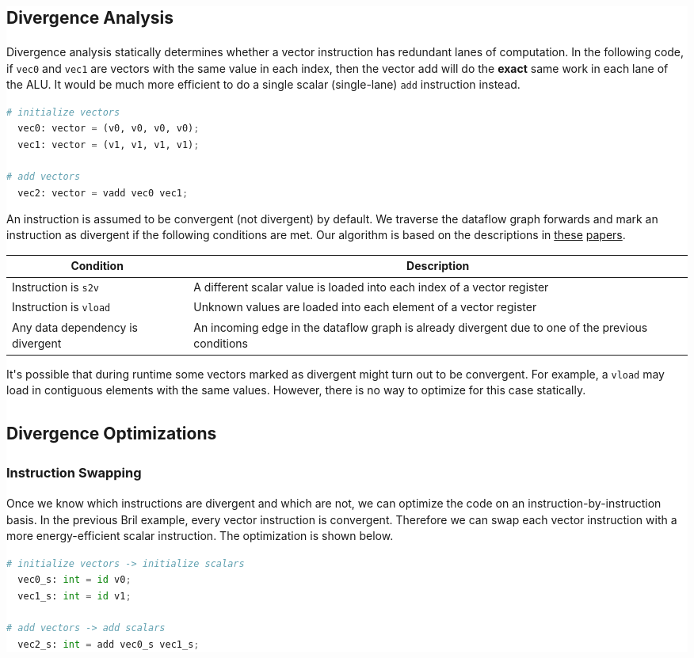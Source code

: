 ## Divergence Analysis

Divergence analysis statically determines whether a vector instruction has redundant lanes of computation. In the following code, if `vec0` and `vec1` are vectors with the same value in each index, then the vector add will do the **exact** same work in each lane of the ALU. It would be much more efficient to do a single scalar (single-lane) `add` instruction instead.

```python
# initialize vectors
  vec0: vector = (v0, v0, v0, v0);
  vec1: vector = (v1, v1, v1, v1);

# add vectors
  vec2: vector = vadd vec0 vec1;

```

An instruction is assumed to be convergent (not divergent) by default. We traverse the dataflow graph forwards and mark an instruction as divergent if the following conditions are met. Our algorithm is based on the descriptions in [these](https://dl.acm.org/citation.cfm?id=3314902) [papers](https://ieeexplore.ieee.org/document/6113840).

|     Condition    | Description |
| ------------- | ------------------- |
| Instruction is `s2v` | A different scalar value is loaded into each index of a vector register |
| Instruction is `vload`  | Unknown values are loaded into each element of a vector register |
| Any data dependency is divergent  | An incoming edge in the dataflow graph is already divergent due to one of the previous conditions |

It's possible that during runtime some vectors marked as divergent might turn out to be convergent. For example, a `vload` may load in contiguous elements with the same values. However, there is no way to optimize for this case statically.

## Divergence Optimizations

### Instruction Swapping

Once we know which instructions are divergent and which are not, we can optimize the code on an instruction-by-instruction basis. In the previous Bril example, every vector instruction is convergent. Therefore we can swap each vector instruction with a more energy-efficient scalar instruction. The optimization is shown below. 

```python
# initialize vectors -> initialize scalars
  vec0_s: int = id v0;
  vec1_s: int = id v1;

# add vectors -> add scalars
  vec2_s: int = add vec0_s vec1_s;

```
